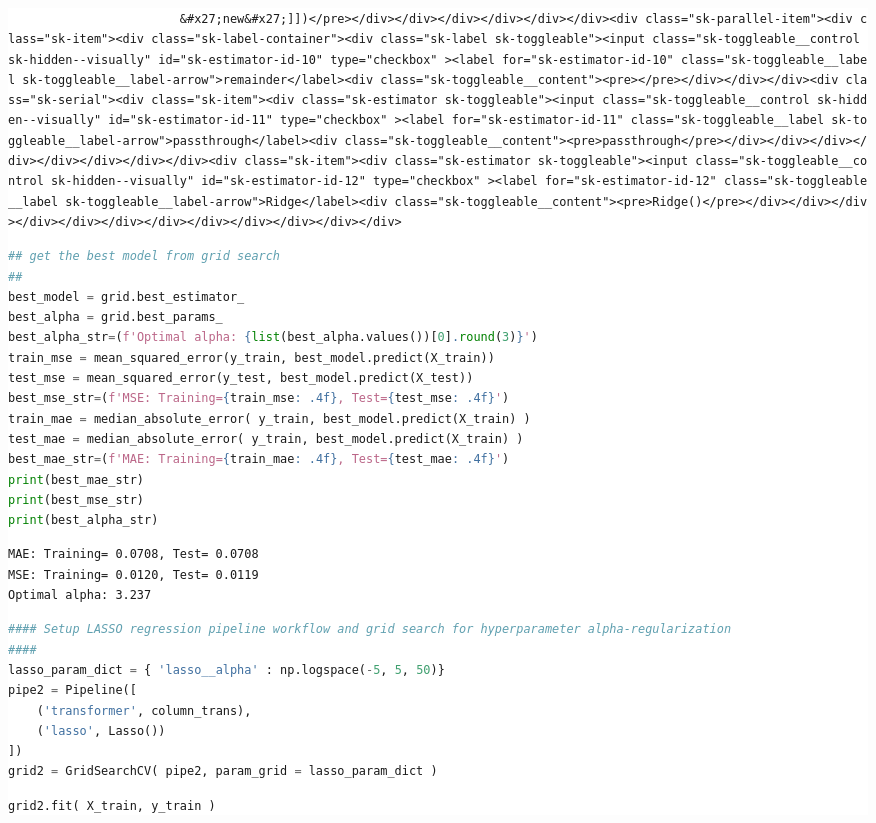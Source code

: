                             &#x27;new&#x27;]])</pre></div></div></div></div></div></div><div class="sk-parallel-item"><div class="sk-item"><div class="sk-label-container"><div class="sk-label sk-toggleable"><input class="sk-toggleable__control sk-hidden--visually" id="sk-estimator-id-10" type="checkbox" ><label for="sk-estimator-id-10" class="sk-toggleable__label sk-toggleable__label-arrow">remainder</label><div class="sk-toggleable__content"><pre></pre></div></div></div><div class="sk-serial"><div class="sk-item"><div class="sk-estimator sk-toggleable"><input class="sk-toggleable__control sk-hidden--visually" id="sk-estimator-id-11" type="checkbox" ><label for="sk-estimator-id-11" class="sk-toggleable__label sk-toggleable__label-arrow">passthrough</label><div class="sk-toggleable__content"><pre>passthrough</pre></div></div></div></div></div></div></div></div><div class="sk-item"><div class="sk-estimator sk-toggleable"><input class="sk-toggleable__control sk-hidden--visually" id="sk-estimator-id-12" type="checkbox" ><label for="sk-estimator-id-12" class="sk-toggleable__label sk-toggleable__label-arrow">Ridge</label><div class="sk-toggleable__content"><pre>Ridge()</pre></div></div></div></div></div></div></div></div></div></div></div></div>




```python
## get the best model from grid search
##
best_model = grid.best_estimator_
best_alpha = grid.best_params_
best_alpha_str=(f'Optimal alpha: {list(best_alpha.values())[0].round(3)}')
train_mse = mean_squared_error(y_train, best_model.predict(X_train))
test_mse = mean_squared_error(y_test, best_model.predict(X_test))
best_mse_str=(f'MSE: Training={train_mse: .4f}, Test={test_mse: .4f}')
train_mae = median_absolute_error( y_train, best_model.predict(X_train) )
test_mae = median_absolute_error( y_train, best_model.predict(X_train) )
best_mae_str=(f'MAE: Training={train_mae: .4f}, Test={test_mae: .4f}')
print(best_mae_str)
print(best_mse_str)
print(best_alpha_str)
```

    MAE: Training= 0.0708, Test= 0.0708
    MSE: Training= 0.0120, Test= 0.0119
    Optimal alpha: 3.237



```python
#### Setup LASSO regression pipeline workflow and grid search for hyperparameter alpha-regularization
####
lasso_param_dict = { 'lasso__alpha' : np.logspace(-5, 5, 50)}
pipe2 = Pipeline([
    ('transformer', column_trans),
    ('lasso', Lasso())
])
grid2 = GridSearchCV( pipe2, param_grid = lasso_param_dict )
```


```python
grid2.fit( X_train, y_train )
```
